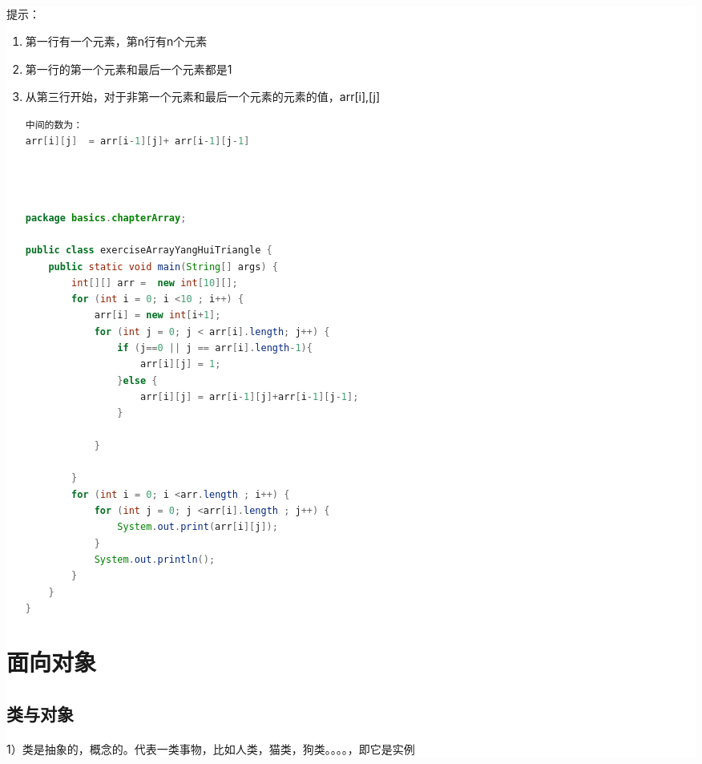 提示：

1. 第一行有一个元素，第n行有n个元素

2. 第一行的第一个元素和最后一个元素都是1

3. 从第三行开始，对于非第一个元素和最后一个元素的元素的值，arr[i],[j]

   ```java
   中间的数为：
   arr[i][j]  = arr[i-1][j]+ arr[i-1][j-1]
     
     
     
   ```

   ```java
   package basics.chapterArray;
   
   public class exerciseArrayYangHuiTriangle {
       public static void main(String[] args) {
           int[][] arr =  new int[10][];
           for (int i = 0; i <10 ; i++) {
               arr[i] = new int[i+1];
               for (int j = 0; j < arr[i].length; j++) {
                   if (j==0 || j == arr[i].length-1){
                       arr[i][j] = 1;
                   }else {
                       arr[i][j] = arr[i-1][j]+arr[i-1][j-1];
                   }
   
               }
   
           }
           for (int i = 0; i <arr.length ; i++) {
               for (int j = 0; j <arr[i].length ; j++) {
                   System.out.print(arr[i][j]);
               }
               System.out.println();
           }
       }
   }
   
   
   ```



# 面向对象

## 类与对象

1）类是抽象的，概念的。代表一类事物，比如人类，猫类，狗类。。。。，即它是实例
